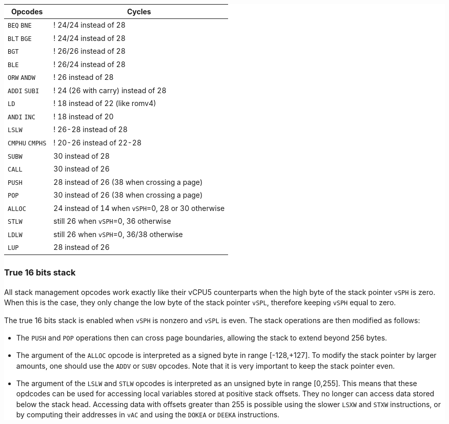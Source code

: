 | Opcodes | Cycles
| ------- | ------
| `BEQ` `BNE`      | ! 24/24 instead of 28
| `BLT` `BGE`      | ! 24/24 instead of 28
| `BGT`            | ! 26/26 instead of 28
| `BLE`            | ! 26/24 instead of 28
| `ORW` `ANDW`     | ! 26 instead of 28
| `ADDI` `SUBI`    | ! 24 (26 with carry) instead of 28
| `LD`             | ! 18 instead of 22 (like romv4)
| `ANDI` `INC`     | ! 18 instead of 20
| `LSLW`           | ! 26-28 instead of 28
| `CMPHU` `CMPHS`  | ! 20-26 instead of 22-28
| `SUBW`           | 30 instead of 28
| `CALL`           | 30 instead of 26
| `PUSH`           | 28 instead of 26 (38 when crossing a page)
| `POP`            | 30 instead of 26 (38 when crossing a page)
| `ALLOC`          | 24 instead of 14 when `vSPH`=0, 28 or 30 otherwise
| `STLW`           | still 26 when `vSPH`=0, 36 otherwise
| `LDLW`           | still 26 when `vSPH`=0, 36/38 otherwise
| `LUP`            | 28 instead of 26


### True 16 bits stack

All stack management opcodes work exactly like their vCPU5
counterparts when the high byte of the stack pointer `vSPH` is
zero. When this is the case, they only change the low byte of the
stack pointer `vSPL`, therefore keeping `vSPH` equal to zero.

The true 16 bits stack is enabled when `vSPH` is nonzero and `vSPL` is
even.  The stack operations are then modified as follows:

* The `PUSH` and `POP` operations then can cross page boundaries,
  allowing the stack to extend beyond 256 bytes.

* The argument of the `ALLOC` opcode is interpreted as a signed byte
  in range [-128,+127].  To modify the stack pointer by larger
  amounts, one should use the `ADDV` or `SUBV` opcodes.  Note that it
  is very important to keep the stack pointer even.

* The argument of the `LSLW` and `STLW` opcodes is interpreted as an
  unsigned byte in range [0,255]. This means that these opdcodes can
  be used for accessing local variables stored at positive stack
  offsets. They no longer can access data stored below the stack
  head. Accessing data with offsets greater than 255 is possible using
  the slower `LSXW` and `STXW` instructions, or by computing their
  addresses in `vAC` and using the `DOKEA` or `DEEKA` instructions.
